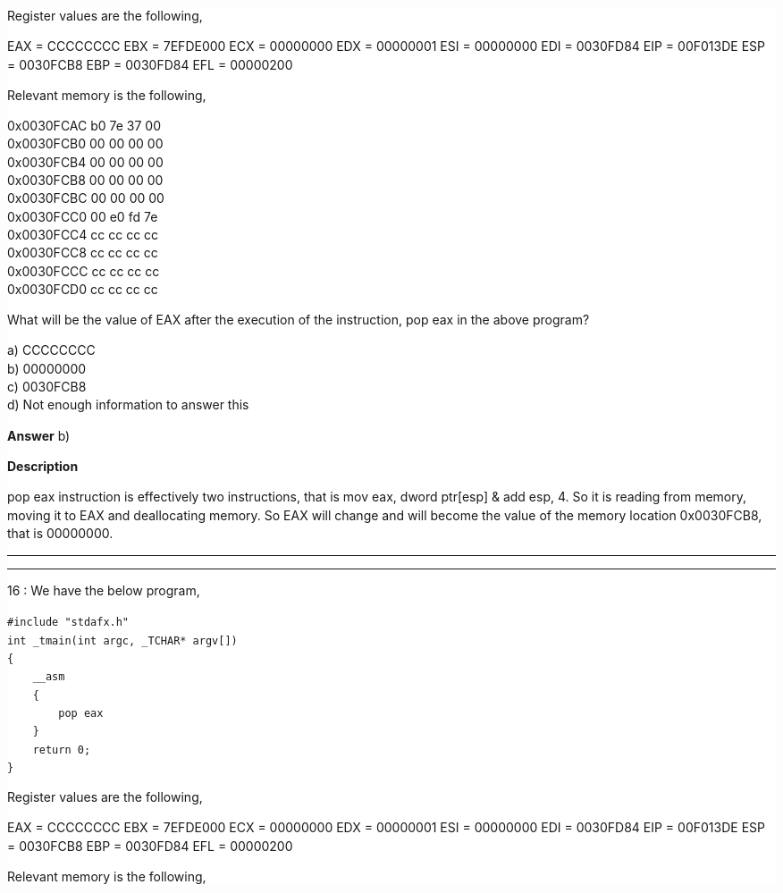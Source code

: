 Register values are the following,

EAX = CCCCCCCC EBX = 7EFDE000 ECX = 00000000 EDX = 00000001 ESI = 00000000 EDI = 0030FD84 EIP = 00F013DE ESP = 0030FCB8 EBP = 0030FD84 EFL = 00000200 

Relevant memory is the following,

0x0030FCAC b0 7e 37 00  
0x0030FCB0 00 00 00 00  
0x0030FCB4 00 00 00 00  
0x0030FCB8 00 00 00 00  
0x0030FCBC 00 00 00 00  
0x0030FCC0 00 e0 fd 7e  
0x0030FCC4 cc cc cc cc  
0x0030FCC8 cc cc cc cc  
0x0030FCCC cc cc cc cc  
0x0030FCD0 cc cc cc cc  

What will be the value of EAX after the execution of the instruction, pop eax in the above program?  

a) CCCCCCCC  
b) 00000000  
c) 0030FCB8  
d) Not enough information to answer this  

**Answer** b) 

**Description**

pop eax instruction is effectively two instructions, that is mov eax, dword ptr[esp] & add esp, 4. So it is reading from memory, moving it to EAX and deallocating memory. So EAX will change and will become the value of the memory location 0x0030FCB8, that is 00000000.

---
---


16 : We have the below program,  

```
#include "stdafx.h"
int _tmain(int argc, _TCHAR* argv[])
{
    __asm
    {
        pop eax
    }
    return 0;
}
```

Register values are the following,

EAX = CCCCCCCC EBX = 7EFDE000 ECX = 00000000 EDX = 00000001 ESI = 00000000 EDI = 0030FD84 EIP = 00F013DE ESP = 0030FCB8 EBP = 0030FD84 EFL = 00000200 

Relevant memory is the following,
